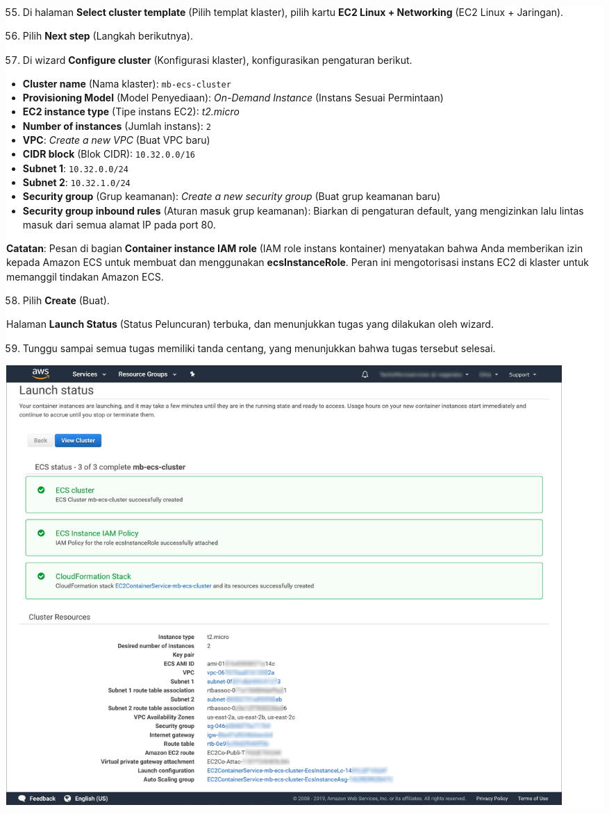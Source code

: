 55. Di halaman **Select cluster template** (Pilih templat klaster), pilih kartu **EC2 Linux + Networking** (EC2 Linux + Jaringan).

56. Pilih **Next step** (Langkah berikutnya).

57. Di wizard **Configure cluster** (Konfigurasi klaster), konfigurasikan pengaturan berikut.
   - **Cluster name** (Nama klaster): `mb-ecs-cluster`
   - **Provisioning Model** (Model Penyediaan): *On-Demand Instance* (Instans Sesuai Permintaan)
   - **EC2 instance type** (Tipe instans EC2): *t2.micro*
   - **Number of instances** (Jumlah instans): `2`
   - **VPC**: *Create a new VPC* (Buat VPC baru)
   - **CIDR block** (Blok CIDR): `10.32.0.0/16`
   - **Subnet 1**: `10.32.0.0/24`
   - **Subnet 2**: `10.32.1.0/24`
   - **Security group** (Grup keamanan): *Create a new security group* (Buat grup keamanan baru)
   - **Security group inbound rules** (Aturan masuk grup keamanan): Biarkan di pengaturan default, yang mengizinkan lalu lintas masuk dari semua alamat IP pada port 80.

   **Catatan**: Pesan di bagian **Container instance IAM role** (IAM role instans kontainer) menyatakan bahwa Anda memberikan izin kepada Amazon ECS untuk membuat dan menggunakan **ecsInstanceRole**. Peran ini mengotorisasi instans EC2 di klaster untuk memanggil tindakan Amazon ECS.

58. Pilih **Create** (Buat).

   Halaman **Launch Status** (Status Peluncuran) terbuka, dan menunjukkan tugas yang dilakukan oleh wizard.

59. Tunggu sampai semua tugas memiliki tanda centang, yang menunjukkan bahwa tugas tersebut selesai.

<img src="images/Cluster-creation-complete.png" width="800" alt="Pembuatan selesai">
